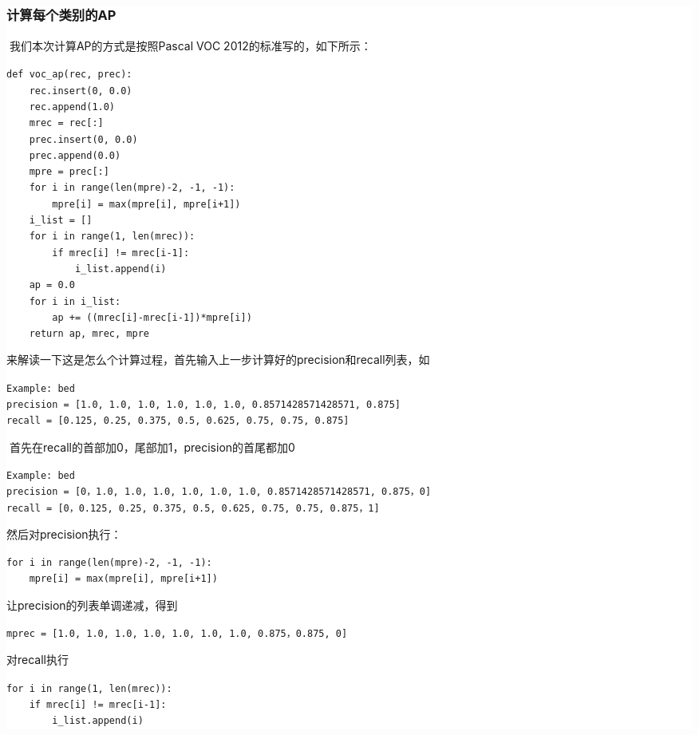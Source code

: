 ### 计算每个类别的AP

​	    我们本次计算AP的方式是按照Pascal VOC 2012的标准写的，如下所示：

```
def voc_ap(rec, prec):
    rec.insert(0, 0.0) 
    rec.append(1.0) 
    mrec = rec[:]
    prec.insert(0, 0.0) 
    prec.append(0.0) 
    mpre = prec[:]
    for i in range(len(mpre)-2, -1, -1):
        mpre[i] = max(mpre[i], mpre[i+1])
    i_list = []
    for i in range(1, len(mrec)):
        if mrec[i] != mrec[i-1]:
            i_list.append(i)
    ap = 0.0
    for i in i_list:
        ap += ((mrec[i]-mrec[i-1])*mpre[i])
    return ap, mrec, mpre
```

​      来解读一下这是怎么个计算过程，首先输入上一步计算好的precision和recall列表，如

```
Example: bed
precision = [1.0, 1.0, 1.0, 1.0, 1.0, 1.0, 0.8571428571428571, 0.875]
recall = [0.125, 0.25, 0.375, 0.5, 0.625, 0.75, 0.75, 0.875]
```

​	首先在recall的首部加0，尾部加1，precision的首尾都加0

```
Example: bed
precision = [0，1.0, 1.0, 1.0, 1.0, 1.0, 1.0, 0.8571428571428571, 0.875，0]
recall = [0，0.125, 0.25, 0.375, 0.5, 0.625, 0.75, 0.75, 0.875，1]
```

然后对precision执行：

```
for i in range(len(mpre)-2, -1, -1):
    mpre[i] = max(mpre[i], mpre[i+1])
```

让precision的列表单调递减，得到

```
mprec = [1.0, 1.0, 1.0, 1.0, 1.0, 1.0, 1.0, 0.875，0.875, 0]
```

对recall执行

```
for i in range(1, len(mrec)):
    if mrec[i] != mrec[i-1]:
        i_list.append(i)
```
